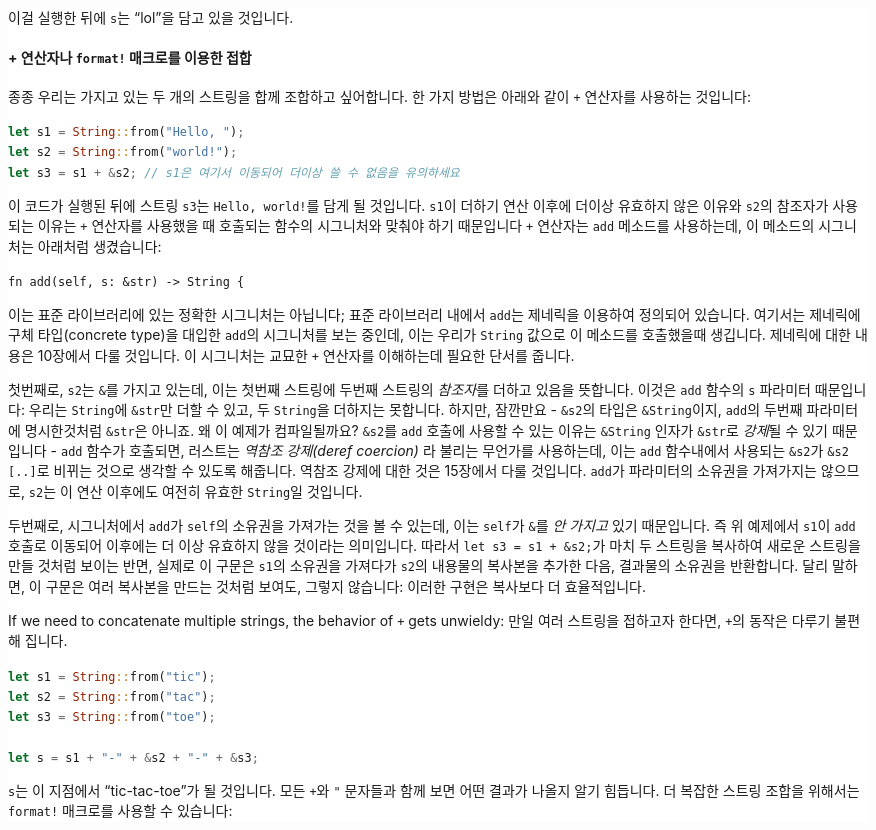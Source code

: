 이걸 실행한 뒤에 `s`는 “lol”을 담고 있을 것입니다.

#### + 연산자나 `format!` 매크로를 이용한 접합

종종 우리는 가지고 있는 두 개의 스트링을 합께 조합하고 싶어합니다. 한 가지 방법은 아래와 같이 `+` 연산자를
사용하는 것입니다:

```rust
let s1 = String::from("Hello, ");
let s2 = String::from("world!");
let s3 = s1 + &s2; // s1은 여기서 이동되어 더이상 쓸 수 없음을 유의하세요
```

이 코드가 실행된 뒤에 스트링 `s3`는 `Hello, world!`를 담게 될 것입니다. `s1`이 더하기 연산
이후에 더이상 유효하지 않은 이유와 `s2`의 참조자가 사용되는 이유는 `+` 연산자를 사용했을 때 호출되는
함수의 시그니처와 맞춰야 하기 때문입니다 `+` 연산자는 `add` 메소드를 사용하는데, 이 메소드의
시그니처는 아래처럼 생겼습니다:

```rust,ignore
fn add(self, s: &str) -> String {
```

이는 표준 라이브러리에 있는 정확한 시그니처는 아닙니다; 표준 라이브러리 내에서 `add`는 제네릭을 이용하여
정의되어 있습니다. 여기서는 제네릭에 구체 타입(concrete type)을 대입한 `add`의 시그니처를 보는
중인데, 이는 우리가 `String` 값으로 이 메소드를 호출했을때 생깁니다. 제네릭에 대한 내용은 10장에서
다룰 것입니다. 이 시그니처는 교묘한 `+` 연산자를 이해하는데 필요한 단서를 줍니다.

첫번째로, `s2`는 `&`를 가지고 있는데, 이는 첫번째 스트링에 두번째 스트링의 *참조자*를 더하고 있음을
뜻합니다. 이것은 `add` 함수의 `s` 파라미터 때문입니다: 우리는 `String`에 `&str`만 더할 수 있고,
두 `String`을 더하지는 못합니다. 하지만, 잠깐만요 - `&s2`의 타입은 `&String`이지, `add`의 두번째
파라미터에 명시한것처럼 `&str`은 아니죠. 왜 이 예제가 컴파일될까요? `&s2`를 `add` 호출에 사용할 수
있는 이유는 `&String` 인자가 `&str`로 *강제*될 수 있기 때문입니다 - `add` 함수가 호출되면,
러스트는 *역참조 강제(deref coercion)* 라 불리는 무언가를 사용하는데, 이는 `add` 함수내에서 사용되는 `&s2`가
`&s2[..]`로 비뀌는 것으로 생각할 수 있도록 해줍니다. 역참조 강제에 대한 것은 15장에서 다룰
것입니다. `add`가 파라미터의 소유권을 가져가지는 않으므로, `s2`는 이 연산 이후에도 여전히 유효한
`String`일 것입니다.

두번째로, 시그니처에서 `add`가 `self`의 소유권을 가져가는 것을 볼 수 있는데, 이는 `self`가
`&`를 *안 가지고* 있기 때문입니다. 즉 위 예제에서 `s1`이 `add` 호출로 이동되어 이후에는 더 이상
유효하지 않을 것이라는 의미입니다. 따라서 `let s3 = s1 + &s2;`가 마치 두 스트링을 복사하여
새로운 스트링을 만들 것처럼 보이는 반면, 실제로 이 구문은 `s1`의 소유권을 가져다가 `s2`의 내용물의
복사본을 추가한 다음, 결과물의 소유권을 반환합니다. 달리 말하면, 이 구문은 여러 복사본을 만드는 것처럼
보여도, 그렇지 않습니다: 이러한 구현은 복사보다 더 효율적입니다.

If we need to concatenate multiple strings, the behavior of `+` gets unwieldy:
만일 여러 스트링을 접하고자 한다면, `+`의 동작은 다루기 불편해 집니다.

```rust
let s1 = String::from("tic");
let s2 = String::from("tac");
let s3 = String::from("toe");

let s = s1 + "-" + &s2 + "-" + &s3;
```

`s`는 이 지점에서 “tic-tac-toe”가 될 것입니다. 모든 `+`와 `"` 문자들과 함께 보면 어떤 결과가
나올지 알기 힘듭니다. 더 복잡한 스트링 조합을 위해서는 `format!` 매크로를 사용할 수 있습니다:
